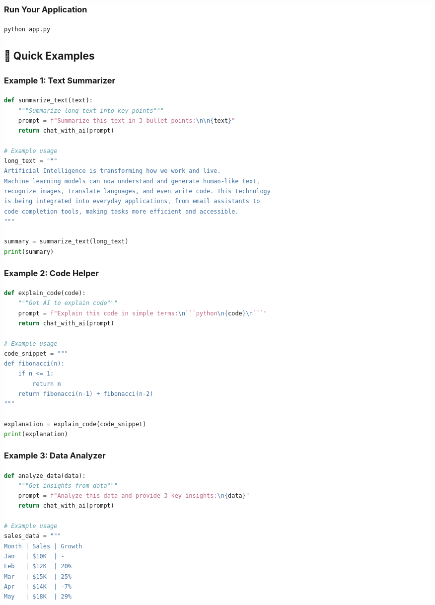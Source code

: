 ### Run Your Application

```bash
python app.py
```

## 🎯 Quick Examples

### Example 1: Text Summarizer

```python
def summarize_text(text):
    """Summarize long text into key points"""
    prompt = f"Summarize this text in 3 bullet points:\n\n{text}"
    return chat_with_ai(prompt)

# Example usage
long_text = """
Artificial Intelligence is transforming how we work and live. 
Machine learning models can now understand and generate human-like text,
recognize images, translate languages, and even write code. This technology
is being integrated into everyday applications, from email assistants to
code completion tools, making tasks more efficient and accessible.
"""

summary = summarize_text(long_text)
print(summary)
```

### Example 2: Code Helper

```python
def explain_code(code):
    """Get AI to explain code"""
    prompt = f"Explain this code in simple terms:\n```python\n{code}\n```"
    return chat_with_ai(prompt)

# Example usage
code_snippet = """
def fibonacci(n):
    if n <= 1:
        return n
    return fibonacci(n-1) + fibonacci(n-2)
"""

explanation = explain_code(code_snippet)
print(explanation)
```

### Example 3: Data Analyzer

```python
def analyze_data(data):
    """Get insights from data"""
    prompt = f"Analyze this data and provide 3 key insights:\n{data}"
    return chat_with_ai(prompt)

# Example usage
sales_data = """
Month | Sales | Growth
Jan   | $10K  | -
Feb   | $12K  | 20%
Mar   | $15K  | 25%
Apr   | $14K  | -7%
May   | $18K  | 29%
```